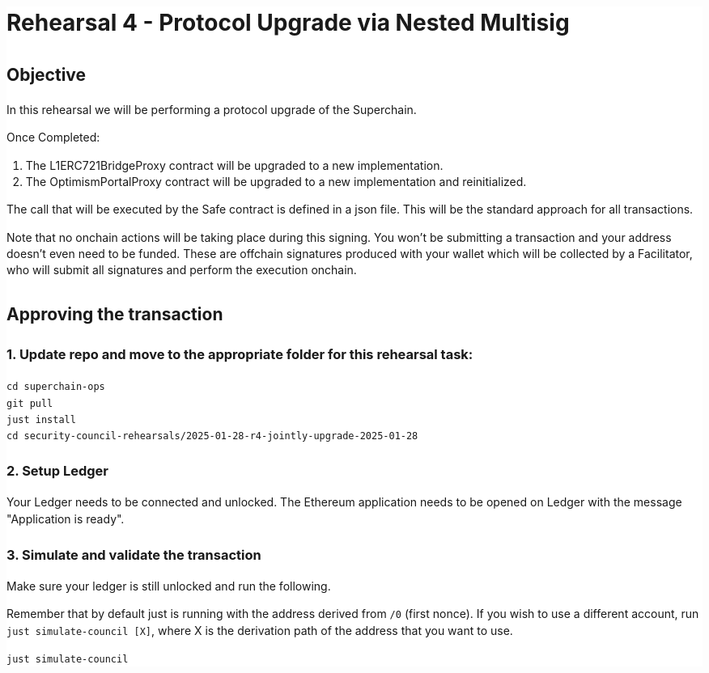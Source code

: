 # Rehearsal 4 - Protocol Upgrade via Nested Multisig

## Objective

In this rehearsal we will be performing a protocol upgrade of the
Superchain.

Once Completed:
1. The L1ERC721BridgeProxy contract will be upgraded to a new
   implementation.
2. The OptimismPortalProxy contract will be upgraded to a new
   implementation and reinitialized.

The call that will be executed by the Safe contract is defined in a
json file. This will be the standard approach for all transactions.

Note that no onchain actions will be taking place during this
signing. You won’t be submitting a transaction and your address
doesn’t even need to be funded. These are offchain signatures produced
with your wallet which will be collected by a Facilitator, who will
submit all signatures and perform the execution onchain.


## Approving the transaction

### 1. Update repo and move to the appropriate folder for this rehearsal task:

```
cd superchain-ops
git pull
just install
cd security-council-rehearsals/2025-01-28-r4-jointly-upgrade-2025-01-28
```

### 2. Setup Ledger

Your Ledger needs to be connected and unlocked. The Ethereum
application needs to be opened on Ledger with the message "Application
is ready".

### 3. Simulate and validate the transaction

Make sure your ledger is still unlocked and run the following.

Remember that by default just is running with the address derived from
`/0` (first nonce). If you wish to use a different account, run `just
simulate-council [X]`, where X is the derivation path of the address
that you want to use.

``` shell
just simulate-council
```
